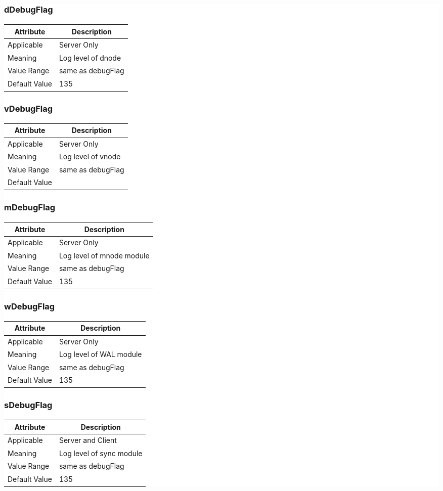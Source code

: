 ### dDebugFlag

| Attribute     | Description                            |
| -------- | -------------------- |
| Applicable    | Server Only                                                    |
| Meaning       | Log level of dnode |
| Value Range   | same as debugFlag  |
| Default Value | 135                              |

### vDebugFlag

| Attribute     | Description                            |
| -------- | -------------------- |
| Applicable    | Server Only                                                    |
| Meaning       | Log level of vnode |
| Value Range   | same as debugFlag  |
| Default Value | |

### mDebugFlag

| Attribute     | Description                            |
| -------- | -------------------- |
| Applicable    | Server Only                                                    |
| Meaning     | Log level of mnode module |
| Value Range   | same as debugFlag  |
| Default Value | 135                              |

### wDebugFlag

| Attribute     | Description                            |
| -------- | ------------------ |
| Applicable    | Server Only                                                    |
| Meaning     | Log level of WAL module |
| Value Range   | same as debugFlag  |
| Default Value | 135                          |

### sDebugFlag

| Attribute     | Description                            |
| -------- | -------------------- |
| Applicable    | Server and Client         |
| Meaning       | Log level of sync module |
| Value Range   | same as debugFlag  |
| Default Value | 135                              |
